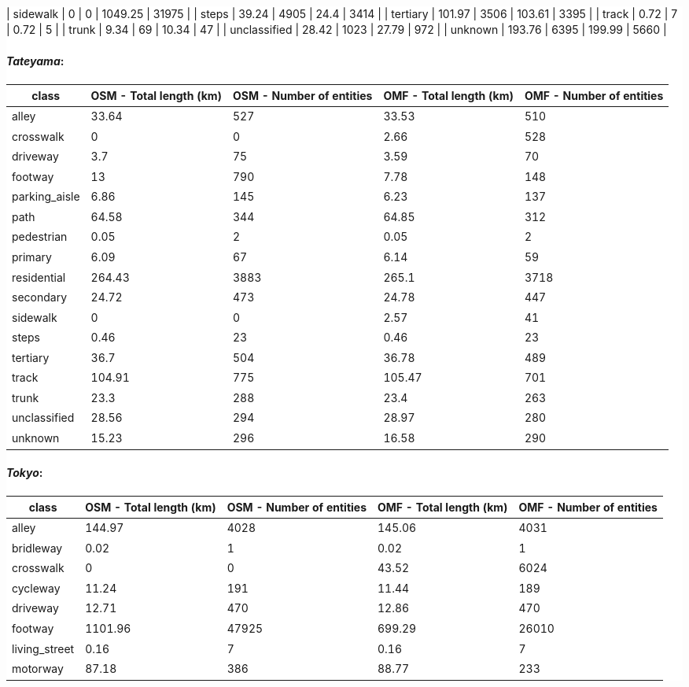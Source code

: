| sidewalk      |                      0    |                          0 |                   1049.25 |                      31975 |
| steps         |                     39.24 |                       4905 |                     24.4  |                       3414 |
| tertiary      |                    101.97 |                       3506 |                    103.61 |                       3395 |
| track         |                      0.72 |                          7 |                      0.72 |                          5 |
| trunk         |                      9.34 |                         69 |                     10.34 |                         47 |
| unclassified  |                     28.42 |                       1023 |                     27.79 |                        972 |
| unknown       |                    193.76 |                       6395 |                    199.99 |                       5660 |

#### *Tateyama*:

| class         |   OSM - Total length (km) |   OSM - Number of entities |   OMF - Total length (km) |   OMF - Number of entities |
|---------------|---------------------------|----------------------------|---------------------------|----------------------------|
| alley         |                     33.64 |                        527 |                     33.53 |                        510 |
| crosswalk     |                      0    |                          0 |                      2.66 |                        528 |
| driveway      |                      3.7  |                         75 |                      3.59 |                         70 |
| footway       |                     13    |                        790 |                      7.78 |                        148 |
| parking_aisle |                      6.86 |                        145 |                      6.23 |                        137 |
| path          |                     64.58 |                        344 |                     64.85 |                        312 |
| pedestrian    |                      0.05 |                          2 |                      0.05 |                          2 |
| primary       |                      6.09 |                         67 |                      6.14 |                         59 |
| residential   |                    264.43 |                       3883 |                    265.1  |                       3718 |
| secondary     |                     24.72 |                        473 |                     24.78 |                        447 |
| sidewalk      |                      0    |                          0 |                      2.57 |                         41 |
| steps         |                      0.46 |                         23 |                      0.46 |                         23 |
| tertiary      |                     36.7  |                        504 |                     36.78 |                        489 |
| track         |                    104.91 |                        775 |                    105.47 |                        701 |
| trunk         |                     23.3  |                        288 |                     23.4  |                        263 |
| unclassified  |                     28.56 |                        294 |                     28.97 |                        280 |
| unknown       |                     15.23 |                        296 |                     16.58 |                        290 |

#### *Tokyo*:

| class         |   OSM - Total length (km) |   OSM - Number of entities |   OMF - Total length (km) |   OMF - Number of entities |
|---------------|---------------------------|----------------------------|---------------------------|----------------------------|
| alley         |                    144.97 |                       4028 |                    145.06 |                       4031 |
| bridleway     |                      0.02 |                          1 |                      0.02 |                          1 |
| crosswalk     |                      0    |                          0 |                     43.52 |                       6024 |
| cycleway      |                     11.24 |                        191 |                     11.44 |                        189 |
| driveway      |                     12.71 |                        470 |                     12.86 |                        470 |
| footway       |                   1101.96 |                      47925 |                    699.29 |                      26010 |
| living_street |                      0.16 |                          7 |                      0.16 |                          7 |
| motorway      |                     87.18 |                        386 |                     88.77 |                        233 |